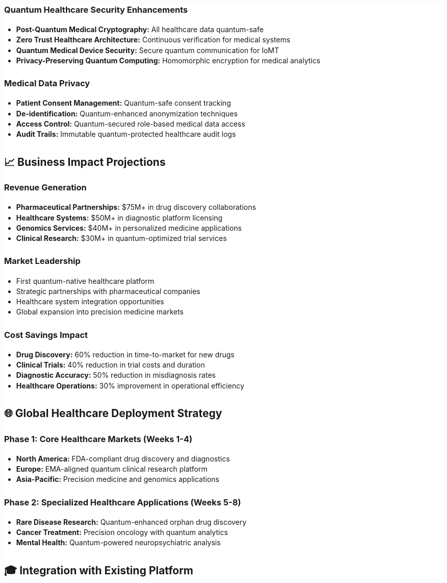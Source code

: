 ### Quantum Healthcare Security Enhancements
- **Post-Quantum Medical Cryptography:** All healthcare data quantum-safe
- **Zero Trust Healthcare Architecture:** Continuous verification for medical systems
- **Quantum Medical Device Security:** Secure quantum communication for IoMT
- **Privacy-Preserving Quantum Computing:** Homomorphic encryption for medical analytics

### Medical Data Privacy
- **Patient Consent Management:** Quantum-safe consent tracking
- **De-identification:** Quantum-enhanced anonymization techniques
- **Access Control:** Quantum-secured role-based medical data access
- **Audit Trails:** Immutable quantum-protected healthcare audit logs

## 📈 Business Impact Projections

### Revenue Generation
- **Pharmaceutical Partnerships:** $75M+ in drug discovery collaborations
- **Healthcare Systems:** $50M+ in diagnostic platform licensing
- **Genomics Services:** $40M+ in personalized medicine applications
- **Clinical Research:** $30M+ in quantum-optimized trial services

### Market Leadership
- First quantum-native healthcare platform
- Strategic partnerships with pharmaceutical companies
- Healthcare system integration opportunities
- Global expansion into precision medicine markets

### Cost Savings Impact
- **Drug Discovery:** 60% reduction in time-to-market for new drugs
- **Clinical Trials:** 40% reduction in trial costs and duration
- **Diagnostic Accuracy:** 50% reduction in misdiagnosis rates
- **Healthcare Operations:** 30% improvement in operational efficiency

## 🌐 Global Healthcare Deployment Strategy

### Phase 1: Core Healthcare Markets (Weeks 1-4)
- **North America:** FDA-compliant drug discovery and diagnostics
- **Europe:** EMA-aligned quantum clinical research platform
- **Asia-Pacific:** Precision medicine and genomics applications

### Phase 2: Specialized Healthcare Applications (Weeks 5-8)
- **Rare Disease Research:** Quantum-enhanced orphan drug discovery
- **Cancer Treatment:** Precision oncology with quantum analytics
- **Mental Health:** Quantum-powered neuropsychiatric analysis

## 🎓 Integration with Existing Platform

